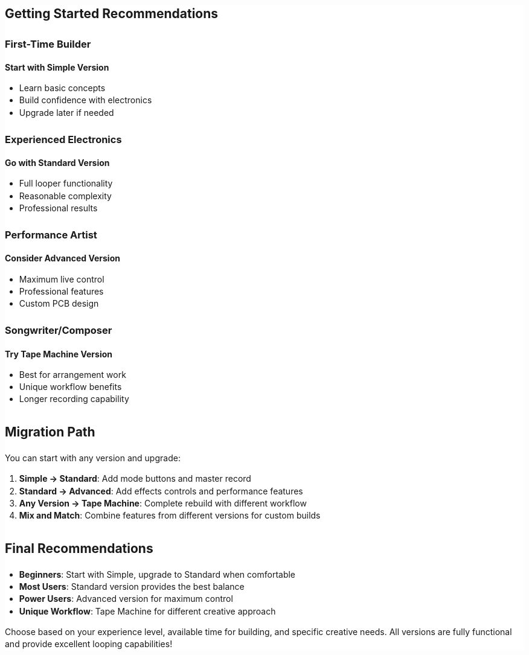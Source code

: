 ## Getting Started Recommendations

### First-Time Builder
**Start with Simple Version**
- Learn basic concepts
- Build confidence with electronics
- Upgrade later if needed

### Experienced Electronics
**Go with Standard Version**
- Full looper functionality
- Reasonable complexity
- Professional results

### Performance Artist
**Consider Advanced Version**
- Maximum live control
- Professional features
- Custom PCB design

### Songwriter/Composer  
**Try Tape Machine Version**
- Best for arrangement work
- Unique workflow benefits
- Longer recording capability

## Migration Path

You can start with any version and upgrade:

1. **Simple → Standard**: Add mode buttons and master record
2. **Standard → Advanced**: Add effects controls and performance features  
3. **Any Version → Tape Machine**: Complete rebuild with different workflow
4. **Mix and Match**: Combine features from different versions for custom builds

## Final Recommendations

- **Beginners**: Start with Simple, upgrade to Standard when comfortable
- **Most Users**: Standard version provides the best balance
- **Power Users**: Advanced version for maximum control
- **Unique Workflow**: Tape Machine for different creative approach

Choose based on your experience level, available time for building, and specific creative needs. All versions are fully functional and provide excellent looping capabilities!
